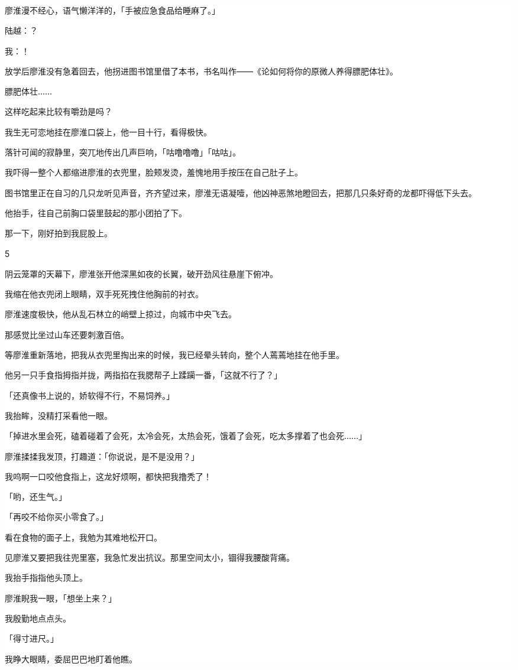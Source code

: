 廖淮漫不经心，语气懒洋洋的，「手被应急食品给睡麻了。」

陆越：？

我：！

放学后廖淮没有急着回去，他拐进图书馆里借了本书，书名叫作——《论如何将你的原微人养得膘肥体壮》。

膘肥体壮……

这样吃起来比较有嚼劲是吗？

我生无可恋地挂在廖淮口袋上，他一目十行，看得极快。

落针可闻的寂静里，突兀地传出几声巨响，「咕噜噜噜」「咕咕」。

我吓得一整个人都缩进廖淮的衣兜里，脸颊发烫，羞愧地用手按压在自己肚子上。

图书馆里正在自习的几只龙听见声音，齐齐望过来，廖淮无语凝噎，他凶神恶煞地瞪回去，把那几只条好奇的龙都吓得低下头去。

他抬手，往自己前胸口袋里鼓起的那小团拍了下。

那一下，刚好拍到我屁股上。

5

阴云笼罩的天幕下，廖淮张开他深黑如夜的长翼，破开劲风往悬崖下俯冲。

我缩在他衣兜闭上眼睛，双手死死拽住他胸前的衬衣。

廖淮速度极快，他从乱石林立的峭壁上掠过，向城市中央飞去。

那感觉比坐过山车还要刺激百倍。

等廖淮重新落地，把我从衣兜里掏出来的时候，我已经晕头转向，整个人蔫蔫地挂在他手里。

他另一只手食指拇指并拢，两指掐在我腮帮子上蹂躏一番，「这就不行了？」

「还真像书上说的，娇软得不行，不易饲养。」

我抬眸，没精打采看他一眼。

「掉进水里会死，磕着碰着了会死，太冷会死，太热会死，饿着了会死，吃太多撑着了也会死……」

廖淮揉揉我发顶，打趣道：「你说说，是不是没用？」

我呜啊一口咬他食指上，这龙好烦啊，都快把我撸秃了！

「哟，还生气。」

「再咬不给你买小零食了。」

看在食物的面子上，我勉为其难地松开口。

见廖淮又要把我往兜里塞，我急忙发出抗议。那里空间太小，锢得我腰酸背痛。

我抬手指指他头顶上。

廖淮睨我一眼，「想坐上来？」

我殷勤地点点头。

「得寸进尺。」

我睁大眼睛，委屈巴巴地盯着他瞧。

